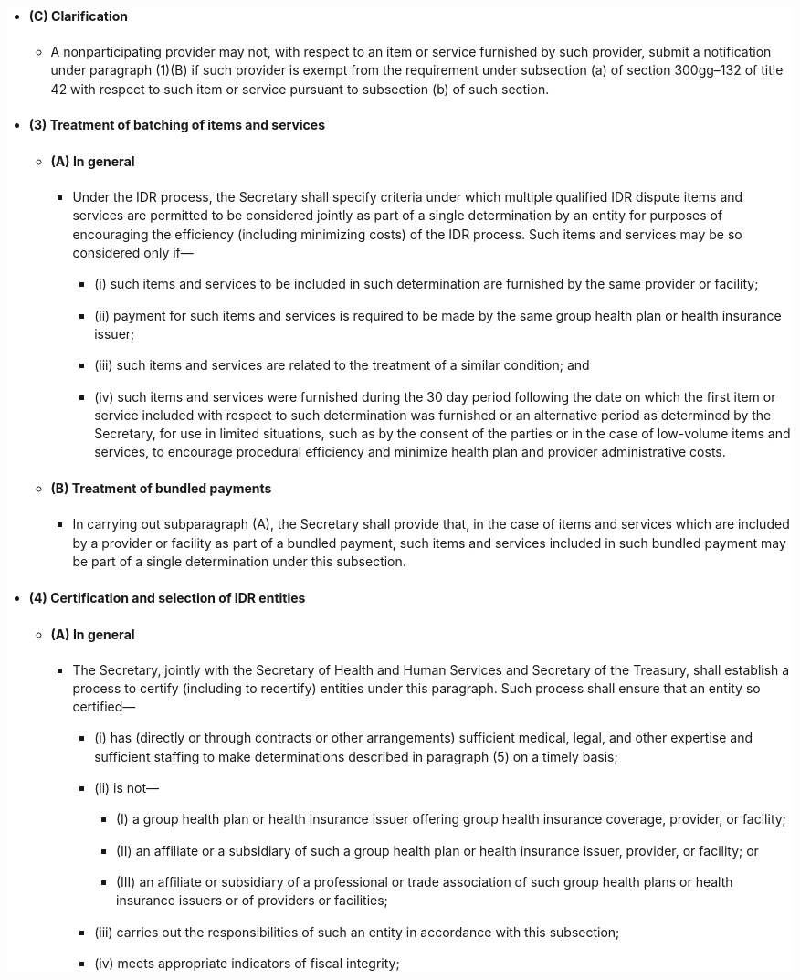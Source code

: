   * #### (C) Clarification
    * A nonparticipating provider may not, with respect to an item or service furnished by such provider, submit a notification under paragraph (1)(B) if such provider is exempt from the requirement under subsection (a) of section 300gg–132 of title 42 with respect to such item or service pursuant to subsection (b) of such section.

* #### (3) Treatment of batching of items and services
  * #### (A) In general
    * Under the IDR process, the Secretary shall specify criteria under which multiple qualified IDR dispute items and services are permitted to be considered jointly as part of a single determination by an entity for purposes of encouraging the efficiency (including minimizing costs) of the IDR process. Such items and services may be so considered only if—

      * (i) such items and services to be included in such determination are furnished by the same provider or facility;

      * (ii) payment for such items and services is required to be made by the same group health plan or health insurance issuer;

      * (iii) such items and services are related to the treatment of a similar condition; and

      * (iv) such items and services were furnished during the 30 day period following the date on which the first item or service included with respect to such determination was furnished or an alternative period as determined by the Secretary, for use in limited situations, such as by the consent of the parties or in the case of low-volume items and services, to encourage procedural efficiency and minimize health plan and provider administrative costs.

  * #### (B) Treatment of bundled payments
    * In carrying out subparagraph (A), the Secretary shall provide that, in the case of items and services which are included by a provider or facility as part of a bundled payment, such items and services included in such bundled payment may be part of a single determination under this subsection.

* #### (4) Certification and selection of IDR entities
  * #### (A) In general
    * The Secretary, jointly with the Secretary of Health and Human Services and Secretary of the Treasury, shall establish a process to certify (including to recertify) entities under this paragraph. Such process shall ensure that an entity so certified—

      * (i) has (directly or through contracts or other arrangements) sufficient medical, legal, and other expertise and sufficient staffing to make determinations described in paragraph (5) on a timely basis;

      * (ii) is not—

        * (I) a group health plan or health insurance issuer offering group health insurance coverage, provider, or facility;

        * (II) an affiliate or a subsidiary of such a group health plan or health insurance issuer, provider, or facility; or

        * (III) an affiliate or subsidiary of a professional or trade association of such group health plans or health insurance issuers or of providers or facilities;


      * (iii) carries out the responsibilities of such an entity in accordance with this subsection;

      * (iv) meets appropriate indicators of fiscal integrity;
